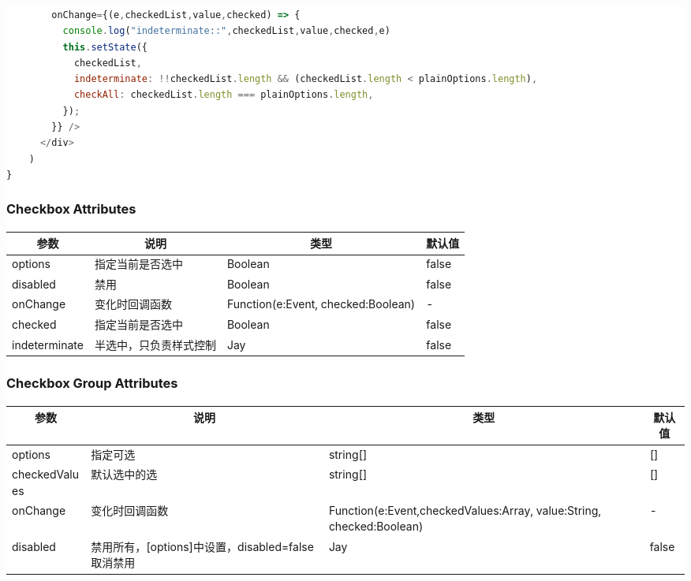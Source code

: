 ```js
        onChange={(e,checkedList,value,checked) => {
          console.log("indeterminate::",checkedList,value,checked,e)
          this.setState({
            checkedList,
            indeterminate: !!checkedList.length && (checkedList.length < plainOptions.length),
            checkAll: checkedList.length === plainOptions.length,
          });
        }} />
      </div>
    )
}
```



### Checkbox Attributes

| 参数      | 说明    | 类型      |  默认值   |
|--------- |-------- |---------- |-------- |
| options | 指定当前是否选中 | Boolean | false |
| disabled | 禁用 | Boolean | false |
| onChange | 变化时回调函数 | Function(e:Event, checked:Boolean) | - |
| checked | 指定当前是否选中 | Boolean | false |
| indeterminate | 半选中，只负责样式控制 | Jay | false |

### Checkbox Group Attributes

| 参数      | 说明    | 类型      |  默认值   |
|--------- |-------- |---------- |-------- |
| options | 指定可选 | string[] | [] |
| checkedValues | 默认选中的选 | string[] | [] |
| onChange | 变化时回调函数 | Function(e:Event,checkedValues:Array, value:String, checked:Boolean) | - |
| disabled | 禁用所有，[options]中设置，disabled=false 取消禁用 | Jay | false |